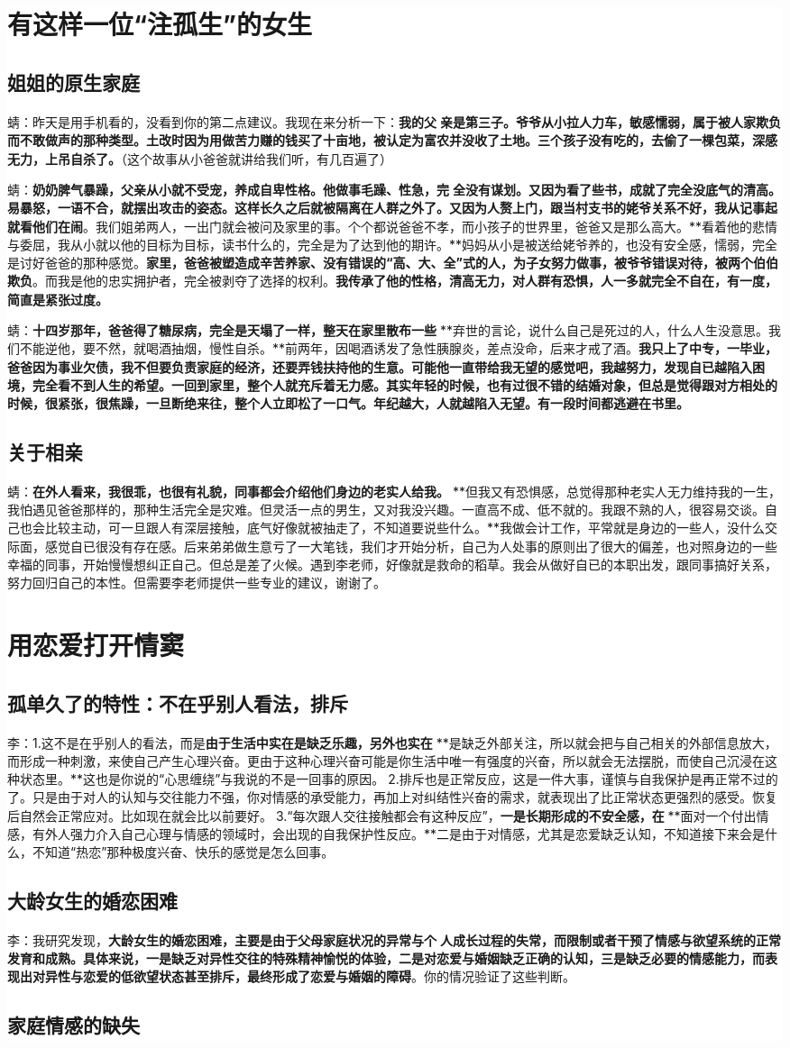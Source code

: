# 有这样一位“注孤生”的女生

## 姐姐的原生家庭

蜻：昨天是用手机看的，没看到你的第二点建议。我现在来分析一下：**我的父**
**亲是第三子。爷爷从小拉人力车，敏感懦弱，属于被人家欺负而不敢做声的那种类型。土改时因为用做苦力赚的钱买了十亩地，被认定为富农并没收了土地。三个孩子没有吃的，去偷了一棵包菜，深感无力，上吊自杀了。**（这个故事从小爸爸就讲给我们听，有几百遍了）

蜻：**奶奶脾气暴躁，父亲从小就不受宠，养成自卑性格。他做事毛躁、性急，完**
**全没有谋划。又因为看了些书，成就了完全没底气的清高。易暴怒，一语不合，就摆出攻击的姿态。这样长久之后就被隔离在人群之外了。又因为人赘上门，跟当村支书的姥爷关系不好，我从记事起就看他们在闹**。我们姐弟两人，一出门就会被问及家里的事。个个都说爸爸不孝，而小孩子的世界里，爸爸又是那么高大。**看着他的悲情与委屈，我从小就以他的目标为目标，读书什么的，完全是为了达到他的期许。**妈妈从小是被送给姥爷养的，也没有安全感，懦弱，完全是讨好爸爸的那种感觉。**家里，爸爸被塑造成辛苦养家、没有错误的“高、大、全”式的人，为子女努力做事，被爷爷错误对待，被两个伯伯欺负**。而我是他的忠实拥护者，完全被剥夺了选择的权利。**我传承了他的性格，清高无力，对人群有恐惧，人一多就完全不自在，有一度，简直是紧张过度。**



蜻：**十四岁那年，爸爸得了糖尿病，完全是天塌了一样，整天在家里散布一些**
**弃世的言论，说什么自己是死过的人，什么人生没意思。我们不能逆他，要不然，就喝酒抽烟，慢性自杀。**前两年，因喝酒诱发了急性胰腺炎，差点没命，后来才戒了酒。**我只上了中专，一毕业，爸爸因为事业欠债，我不但要负责家庭的经济，还要弄钱扶持他的生意。可能他一直带给我无望的感觉吧，我越努力，发现自已越陷入困境，完全看不到人生的希望。一回到家里，整个人就充斥着无力感。其实年轻的时候，也有过很不错的结婚对象，但总是觉得跟对方相处的时候，很紧张，很焦躁，一旦断绝来往，整个人立即松了一口气。年纪越大，人就越陷入无望。有一段时间都逃避在书里。**

## 关于相亲

蜻：**在外人看来，我很乖，也很有礼貌，同事都会介绍他们身边的老实人给我。**
**但我又有恐惧感，总觉得那种老实人无力维持我的一生，我怕遇见爸爸那样的，那种生活完全是灾难。但灵活一点的男生，又对我没兴趣。一直高不成、低不就的。我跟不熟的人，很容易交谈。自己也会比较主动，可一旦跟人有深层接触，底气好像就被抽走了，不知道要说些什么。**我做会计工作，平常就是身边的一些人，没什么交际面，感觉自已很没有存在感。后来弟弟做生意亏了一大笔钱，我们才开始分析，自己为人处事的原则出了很大的偏差，也对照身边的一些幸福的同事，开始慢慢想纠正自己。但总是差了火候。遇到李老师，好像就是救命的稻草。我会从做好自已的本职出发，跟同事搞好关系，努力回归自己的本性。但需要李老师提供一些专业的建议，谢谢了。

# 用恋爱打开情窦

## 孤单久了的特性：不在乎别人看法，排斥

李：1.这不是在乎别人的看法，而是**由于生活中实在是缺乏乐趣，另外也实在**
**是缺乏外部关注，所以就会把与自己相关的外部信息放大，而形成一种刺激，来使自己产生心理兴奋。更由于这种心理兴奋可能是你生活中唯一有强度的兴奋，所以就会无法摆脱，而使自己沉浸在这种状态里。**这也是你说的“心思缠绕”与我说的不是一回事的原因。
2.排斥也是正常反应，这是一件大事，谨慎与自我保护是再正常不过的
了。只是由于对人的认知与交往能力不强，你对情感的承受能力，再加上对纠结性兴奋的需求，就表现出了比正常状态更强烈的感受。恢复后自然会正常应对。比如现在就会比以前要好。
3.“每次跟人交往接触都会有这种反应”，**一是长期形成的不安全感，在**
**面对一个付出情感，有外人强力介入自己心理与情感的领域时，会出现的自我保护性反应。**二是由于对情感，尤其是恋爱缺乏认知，不知道接下来会是什么，不知道“热恋”那种极度兴奋、快乐的感觉是怎么回事。



## 大龄女生的婚恋困难

李：我研究发现，**大龄女生的婚恋困难，主要是由于父母家庭状况的异常与个**
**人成长过程的失常，而限制或者干预了情感与欲望系统的正常发育和成熟。具体来说，一是缺乏对异性交往的特殊精神愉悦的体验，二是对恋爱与婚姻缺乏正确的认知，三是缺乏必要的情感能力，而表现出对异性与恋爱的低欲望状态甚至排斥，最终形成了恋爱与婚姻的障碍**。你的情况验证了这些判断。



## 家庭情感的缺失
